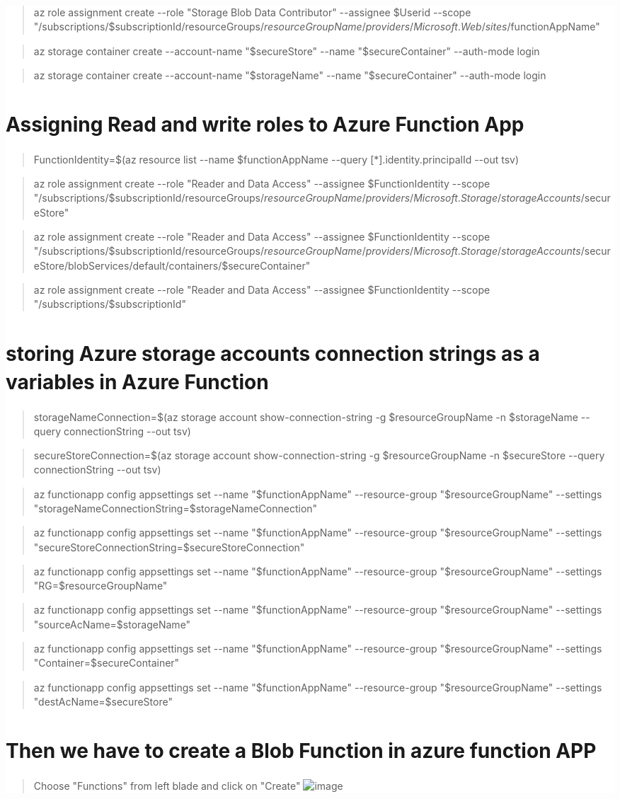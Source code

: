 >az role assignment create --role "Storage Blob Data Contributor" --assignee $Userid --scope "/subscriptions/$subscriptionId/resourceGroups/$resourceGroupName/providers/Microsoft.Web/sites/$functionAppName"

>az storage container create --account-name "$secureStore" --name "$secureContainer" --auth-mode login

>az storage container create --account-name "$storageName" --name "$secureContainer" --auth-mode login

# Assigning Read and write roles to Azure Function App

>FunctionIdentity=$(az resource list --name $functionAppName --query [*].identity.principalId --out tsv)

>az role assignment create --role "Reader and Data Access" --assignee $FunctionIdentity --scope "/subscriptions/$subscriptionId/resourceGroups/$resourceGroupName/providers/Microsoft.Storage/storageAccounts/$secureStore"

>az role assignment create --role "Reader and Data Access" --assignee $FunctionIdentity --scope "/subscriptions/$subscriptionId/resourceGroups/$resourceGroupName/providers/Microsoft.Storage/storageAccounts/$secureStore/blobServices/default/containers/$secureContainer"

>az role assignment create --role "Reader and Data Access" --assignee $FunctionIdentity --scope "/subscriptions/$subscriptionId"

# storing Azure storage accounts connection strings as a variables in Azure Function

> storageNameConnection=$(az storage account show-connection-string -g $resourceGroupName  -n $storageName --query connectionString --out tsv)

>  secureStoreConnection=$(az storage account show-connection-string -g $resourceGroupName  -n $secureStore --query connectionString --out tsv)

> az functionapp config appsettings set --name "$functionAppName" --resource-group "$resourceGroupName" --settings "storageNameConnectionString=$storageNameConnection"

> az functionapp config appsettings set --name "$functionAppName" --resource-group "$resourceGroupName" --settings "secureStoreConnectionString=$secureStoreConnection"

> az functionapp config appsettings set --name "$functionAppName" --resource-group "$resourceGroupName" --settings "RG=$resourceGroupName"

> az functionapp config appsettings set --name "$functionAppName" --resource-group "$resourceGroupName" --settings "sourceAcName=$storageName"

> az functionapp config appsettings set --name "$functionAppName" --resource-group "$resourceGroupName" --settings "Container=$secureContainer"

> az functionapp config appsettings set --name "$functionAppName" --resource-group "$resourceGroupName" --settings "destAcName=$secureStore"

# Then we have to create a Blob Function in azure function APP
> Choose "Functions" from left blade and click on "Create"
![image](https://github.com/sgrthati/Az-Functions-to-copy-files-from-storage/assets/101870480/cdcf547a-ee31-4092-9343-61112f150a9e)
